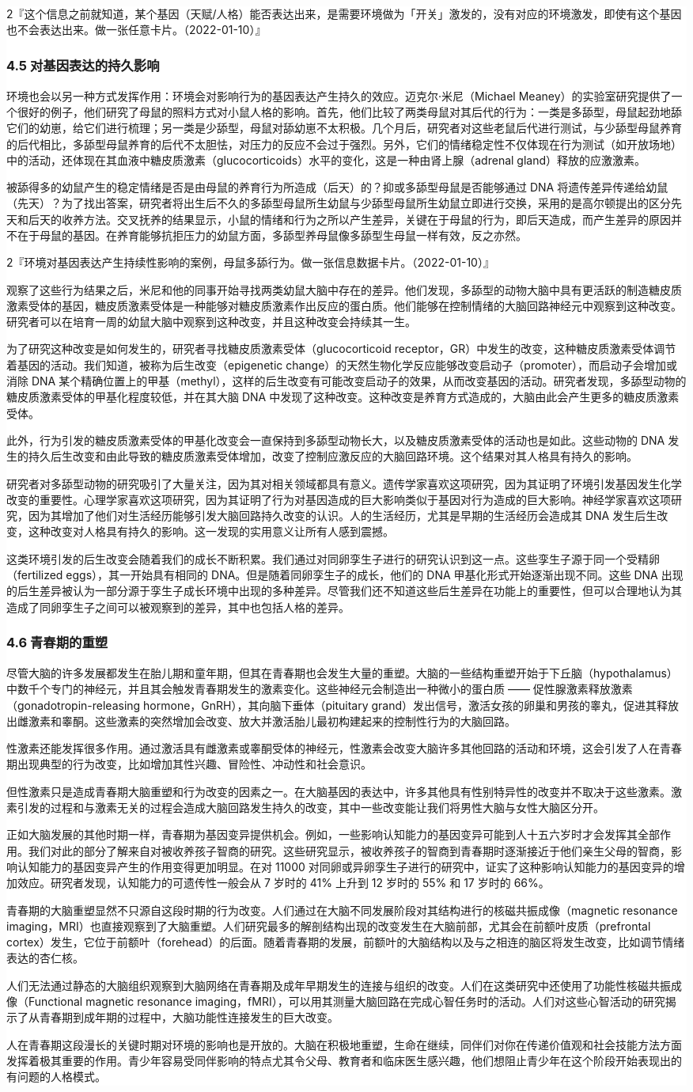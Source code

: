 2『这个信息之前就知道，某个基因（天赋/人格）能否表达出来，是需要环境做为「开关」激发的，没有对应的环境激发，即使有这个基因也不会表达出来。做一张任意卡片。（2022-01-10）』

### 4.5 对基因表达的持久影响

环境也会以另一种方式发挥作用：环境会对影响行为的基因表达产生持久的效应。迈克尔·米尼（Michael Meaney）的实验室研究提供了一个很好的例子，他们研究了母鼠的照料方式对小鼠人格的影响。首先，他们比较了两类母鼠对其后代的行为：一类是多舔型，母鼠起劲地舔它们的幼崽，给它们进行梳理；另一类是少舔型，母鼠对舔幼崽不太积极。几个月后，研究者对这些老鼠后代进行测试，与少舔型母鼠养育的后代相比，多舔型母鼠养育的后代不太胆怯，对压力的反应不会过于强烈。另外，它们的情绪稳定性不仅体现在行为测试（如开放场地）中的活动，还体现在其血液中糖皮质激素（glucocorticoids）水平的变化，这是一种由肾上腺（adrenal gland）释放的应激激素。

被舔得多的幼鼠产生的稳定情绪是否是由母鼠的养育行为所造成（后天）的？抑或多舔型母鼠是否能够通过 DNA 将遗传差异传递给幼鼠（先天）？为了找出答案，研究者将出生后不久的多舔型母鼠所生幼鼠与少舔型母鼠所生幼鼠立即进行交换，采用的是高尔顿提出的区分先天和后天的收养方法。交叉抚养的结果显示，小鼠的情绪和行为之所以产生差异，关键在于母鼠的行为，即后天造成，而产生差异的原因并不在于母鼠的基因。在养育能够抗拒压力的幼鼠方面，多舔型养母鼠像多舔型生母鼠一样有效，反之亦然。

2『环境对基因表达产生持续性影响的案例，母鼠多舔行为。做一张信息数据卡片。（2022-01-10）』

观察了这些行为结果之后，米尼和他的同事开始寻找两类幼鼠大脑中存在的差异。他们发现，多舔型的动物大脑中具有更活跃的制造糖皮质激素受体的基因，糖皮质激素受体是一种能够对糖皮质激素作出反应的蛋白质。他们能够在控制情绪的大脑回路神经元中观察到这种改变。研究者可以在培育一周的幼鼠大脑中观察到这种改变，并且这种改变会持续其一生。

为了研究这种改变是如何发生的，研究者寻找糖皮质激素受体（glucocorticoid receptor，GR）中发生的改变，这种糖皮质激素受体调节着基因的活动。我们知道，被称为后生改变（epigenetic change）的天然生物化学反应能够改变启动子（promoter），而启动子会增加或消除 DNA 某个精确位置上的甲基（methyl），这样的后生改变有可能改变启动子的效果，从而改变基因的活动。研究者发现，多舔型动物的糖皮质激素受体的甲基化程度较低，并在其大脑 DNA 中发现了这种改变。这种改变是养育方式造成的，大脑由此会产生更多的糖皮质激素受体。

此外，行为引发的糖皮质激素受体的甲基化改变会一直保持到多舔型动物长大，以及糖皮质激素受体的活动也是如此。这些动物的 DNA 发生的持久后生改变和由此导致的糖皮质激素受体增加，改变了控制应激反应的大脑回路环境。这个结果对其人格具有持久的影响。

研究者对多舔型动物的研究吸引了大量关注，因为其对相关领域都具有意义。遗传学家喜欢这项研究，因为其证明了环境引发基因发生化学改变的重要性。心理学家喜欢这项研究，因为其证明了行为对基因造成的巨大影响类似于基因对行为造成的巨大影响。神经学家喜欢这项研究，因为其增加了他们对生活经历能够引发大脑回路持久改变的认识。人的生活经历，尤其是早期的生活经历会造成其 DNA 发生后生改变，这种改变对人格具有持久的影响。这一发现的实用意义让所有人感到震撼。

这类环境引发的后生改变会随着我们的成长不断积累。我们通过对同卵孪生子进行的研究认识到这一点。这些孪生子源于同一个受精卵（fertilized eggs），其一开始具有相同的 DNA。但是随着同卵孪生子的成长，他们的 DNA 甲基化形式开始逐渐出现不同。这些 DNA 出现的后生差异被认为一部分源于孪生子成长环境中出现的多种差异。尽管我们还不知道这些后生差异在功能上的重要性，但可以合理地认为其造成了同卵孪生子之间可以被观察到的差异，其中也包括人格的差异。

### 4.6 青春期的重塑

尽管大脑的许多发展都发生在胎儿期和童年期，但其在青春期也会发生大量的重塑。大脑的一些结构重塑开始于下丘脑（hypothalamus）中数千个专门的神经元，并且其会触发青春期发生的激素变化。这些神经元会制造出一种微小的蛋白质 —— 促性腺激素释放激素（gonadotropin-releasing hormone，GnRH），其向脑下垂体（pituitary grand）发出信号，激活女孩的卵巢和男孩的睾丸，促进其释放出雌激素和睾酮。这些激素的突然增加会改变、放大并激活胎儿最初构建起来的控制性行为的大脑回路。

性激素还能发挥很多作用。通过激活具有雌激素或睾酮受体的神经元，性激素会改变大脑许多其他回路的活动和环境，这会引发了人在青春期出现典型的行为改变，比如增加其性兴趣、冒险性、冲动性和社会意识。

但性激素只是造成青春期大脑重塑和行为改变的因素之一。在大脑基因的表达中，许多其他具有性别特异性的改变并不取决于这些激素。激素引发的过程和与激素无关的过程会造成大脑回路发生持久的改变，其中一些改变能让我们将男性大脑与女性大脑区分开。

正如大脑发展的其他时期一样，青春期为基因变异提供机会。例如，一些影响认知能力的基因变异可能到人十五六岁时才会发挥其全部作用。我们对此的部分了解来自对被收养孩子智商的研究。这些研究显示，被收养孩子的智商到青春期时逐渐接近于他们亲生父母的智商，影响认知能力的基因变异产生的作用变得更加明显。在对 11000 对同卵或异卵孪生子进行的研究中，证实了这种影响认知能力的基因变异的增加效应。研究者发现，认知能力的可遗传性一般会从 7 岁时的 41% 上升到 12 岁时的 55% 和 17 岁时的 66%。

青春期的大脑重塑显然不只源自这段时期的行为改变。人们通过在大脑不同发展阶段对其结构进行的核磁共振成像（magnetic resonance imaging，MRI）也直接观察到了大脑重塑。人们研究最多的解剖结构出现的改变发生在大脑前部，尤其会在前额叶皮质（prefrontal cortex）发生，它位于前额叶（forehead）的后面。随着青春期的发展，前额叶的大脑结构以及与之相连的脑区将发生改变，比如调节情绪表达的杏仁核。

人们无法通过静态的大脑组织观察到大脑网络在青春期及成年早期发生的连接与组织的改变。人们在这类研究中还使用了功能性核磁共振成像（Functional magnetic resonance imaging，fMRI），可以用其测量大脑回路在完成心智任务时的活动。人们对这些心智活动的研究揭示了从青春期到成年期的过程中，大脑功能性连接发生的巨大改变。

人在青春期这段漫长的关键时期对环境的影响也是开放的。大脑在积极地重塑，生命在继续，同伴们对你在传递价值观和社会技能方法方面发挥着极其重要的作用。青少年容易受同伴影响的特点尤其令父母、教育者和临床医生感兴趣，他们想阻止青少年在这个阶段开始表现出的有问题的人格模式。
